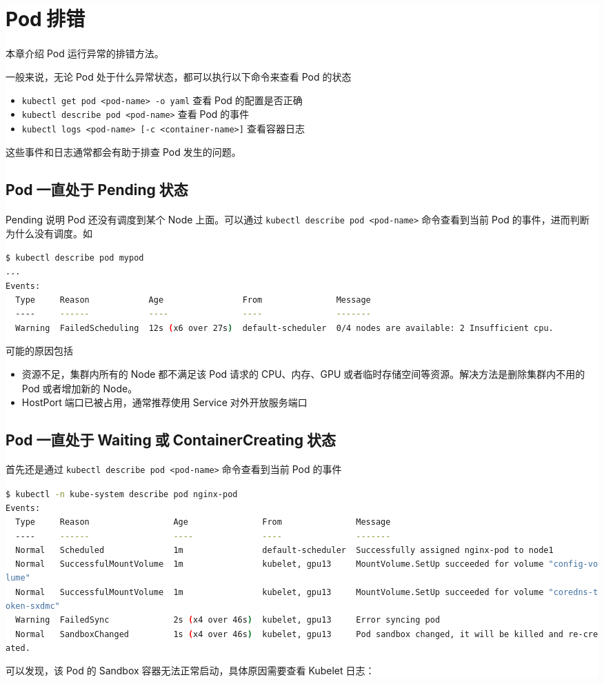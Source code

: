 # Pod 排错

本章介绍 Pod 运行异常的排错方法。

一般来说，无论 Pod 处于什么异常状态，都可以执行以下命令来查看 Pod 的状态

* `kubectl get pod <pod-name> -o yaml` 查看 Pod 的配置是否正确
* `kubectl describe pod <pod-name>` 查看 Pod 的事件
* `kubectl logs <pod-name> [-c <container-name>]` 查看容器日志

这些事件和日志通常都会有助于排查 Pod 发生的问题。

## Pod 一直处于 Pending 状态

Pending 说明 Pod 还没有调度到某个 Node 上面。可以通过 `kubectl describe pod <pod-name>` 命令查看到当前 Pod 的事件，进而判断为什么没有调度。如

```bash
$ kubectl describe pod mypod
...
Events:
  Type     Reason            Age                From               Message
  ----     ------            ----               ----               -------
  Warning  FailedScheduling  12s (x6 over 27s)  default-scheduler  0/4 nodes are available: 2 Insufficient cpu.
```

可能的原因包括

* 资源不足，集群内所有的 Node 都不满足该 Pod 请求的 CPU、内存、GPU 或者临时存储空间等资源。解决方法是删除集群内不用的 Pod 或者增加新的 Node。
* HostPort 端口已被占用，通常推荐使用 Service 对外开放服务端口

## Pod 一直处于 Waiting 或 ContainerCreating 状态

首先还是通过 `kubectl describe pod <pod-name>` 命令查看到当前 Pod 的事件

```bash
$ kubectl -n kube-system describe pod nginx-pod
Events:
  Type     Reason                 Age               From               Message
  ----     ------                 ----              ----               -------
  Normal   Scheduled              1m                default-scheduler  Successfully assigned nginx-pod to node1
  Normal   SuccessfulMountVolume  1m                kubelet, gpu13     MountVolume.SetUp succeeded for volume "config-volume"
  Normal   SuccessfulMountVolume  1m                kubelet, gpu13     MountVolume.SetUp succeeded for volume "coredns-token-sxdmc"
  Warning  FailedSync             2s (x4 over 46s)  kubelet, gpu13     Error syncing pod
  Normal   SandboxChanged         1s (x4 over 46s)  kubelet, gpu13     Pod sandbox changed, it will be killed and re-created.
```

可以发现，该 Pod 的 Sandbox 容器无法正常启动，具体原因需要查看 Kubelet 日志：
